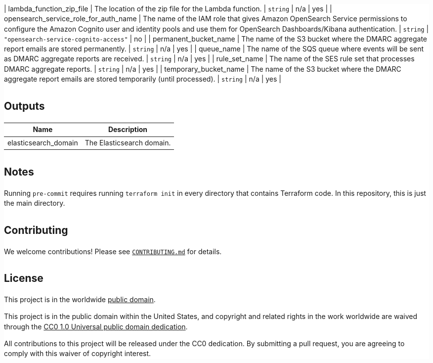 | lambda\_function\_zip\_file | The location of the zip file for the Lambda function. | `string` | n/a | yes |
| opensearch\_service\_role\_for\_auth\_name | The name of the IAM role that gives Amazon OpenSearch Service permissions to configure the Amazon Cognito user and identity pools and use them for OpenSearch Dashboards/Kibana authentication. | `string` | `"opensearch-service-cognito-access"` | no |
| permanent\_bucket\_name | The name of the S3 bucket where the DMARC aggregate report emails are stored permanently. | `string` | n/a | yes |
| queue\_name | The name of the SQS queue where events will be sent as DMARC aggregate reports are received. | `string` | n/a | yes |
| rule\_set\_name | The name of the SES rule set that processes DMARC aggregate reports. | `string` | n/a | yes |
| temporary\_bucket\_name | The name of the S3 bucket where the DMARC aggregate report emails are stored temporarily (until processed). | `string` | n/a | yes |

## Outputs ##

| Name | Description |
|------|-------------|
| elasticsearch\_domain | The Elasticsearch domain. |


## Notes ##

Running `pre-commit` requires running `terraform init` in every directory that
contains Terraform code. In this repository, this is just the main directory.

## Contributing ##

We welcome contributions!  Please see [`CONTRIBUTING.md`](CONTRIBUTING.md) for
details.

## License ##

This project is in the worldwide [public domain](LICENSE).

This project is in the public domain within the United States, and
copyright and related rights in the work worldwide are waived through
the [CC0 1.0 Universal public domain
dedication](https://creativecommons.org/publicdomain/zero/1.0/).

All contributions to this project will be released under the CC0
dedication. By submitting a pull request, you are agreeing to comply
with this waiver of copyright interest.
